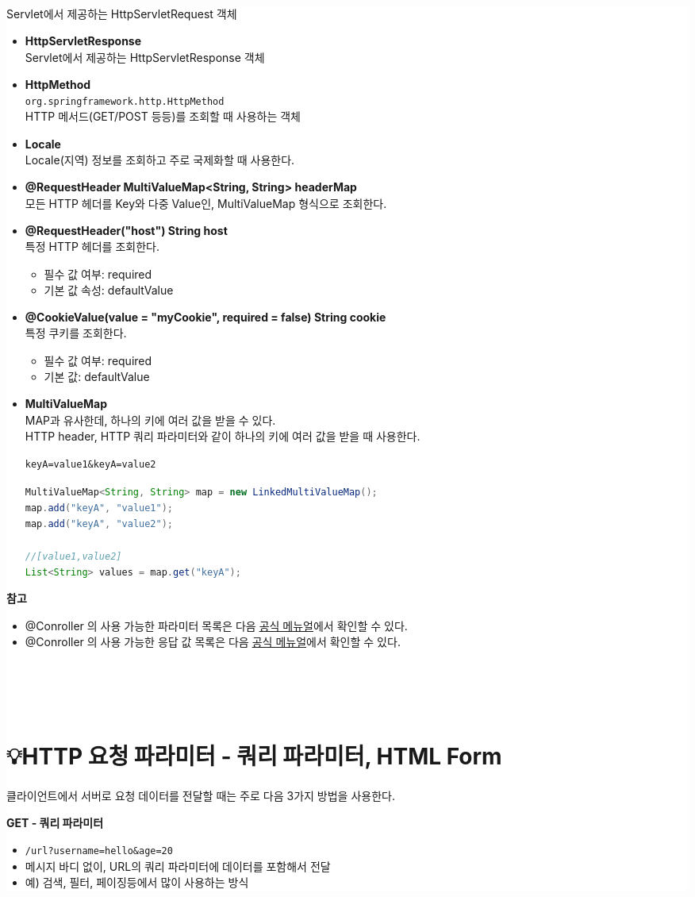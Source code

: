   Servlet에서 제공하는 HttpServletRequest 객체

* **HttpServletResponse**      
  Servlet에서 제공하는 HttpServletResponse 객체

* **HttpMethod**      
  `org.springframework.http.HttpMethod`       
  HTTP 메서드(GET/POST 등등)를 조회할 때 사용하는 객체

* **Locale**    
  Locale(지역) 정보를 조회하고 주로 국제화할 때 사용한다.

* **@RequestHeader MultiValueMap<String, String> headerMap**      
  모든 HTTP 헤더를 Key와 다중 Value인, MultiValueMap 형식으로 조회한다.

* **@RequestHeader("host") String host**      
  특정 HTTP 헤더를 조회한다.
  * 필수 값 여부: required
  * 기본 값 속성: defaultValue

* **@CookieValue(value = "myCookie", required = false) String cookie**          
  특정 쿠키를 조회한다.
  * 필수 값 여부: required
  * 기본 값: defaultValue

* **MultiValueMap**   
  MAP과 유사한데, 하나의 키에 여러 값을 받을 수 있다.      
  HTTP header, HTTP 쿼리 파라미터와 같이 하나의 키에 여러 값을 받을 때 사용한다.
  ```http
  keyA=value1&keyA=value2
  ```
  ```java
  MultiValueMap<String, String> map = new LinkedMultiValueMap();
  map.add("keyA", "value1");
  map.add("keyA", "value2");
  
  //[value1,value2]
  List<String> values = map.get("keyA");
  ```

**참고**
* @Conroller 의 사용 가능한 파라미터 목록은 다음 [공식 메뉴얼](https://docs.spring.io/spring-framework/docs/current/reference/html/web.html#mvc-annarguments)에서 확인할 수 있다.
* @Conroller 의 사용 가능한 응답 값 목록은 다음 [공식 메뉴얼](https://docs.spring.io/spring-framework/docs/current/reference/html/web.html#mvc-annreturn-types)에서 확인할 수 있다.

<br/>

<br/>

<br/>


# 💡HTTP 요청 파라미터 - 쿼리 파라미터, HTML Form
클라이언트에서 서버로 요청 데이터를 전달할 때는 주로 다음 3가지 방법을 사용한다.

**GET - 쿼리 파라미터**
* `/url?username=hello&age=20`
* 메시지 바디 없이, URL의 쿼리 파라미터에 데이터를 포함해서 전달
* 예) 검색, 필터, 페이징등에서 많이 사용하는 방식
